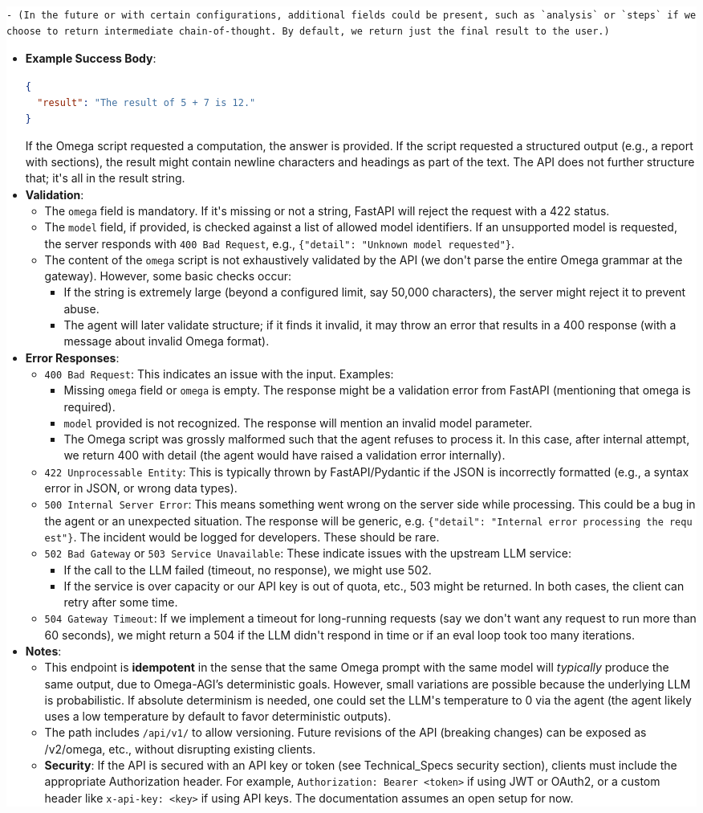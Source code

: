     - (In the future or with certain configurations, additional fields could be present, such as `analysis` or `steps` if we choose to return intermediate chain-of-thought. By default, we return just the final result to the user.)
  - **Example Success Body**:
    ```json
    {
      "result": "The result of 5 + 7 is 12."
    }
    ```
    If the Omega script requested a computation, the answer is provided. If the script requested a structured output (e.g., a report with sections), the result might contain newline characters and headings as part of the text. The API does not further structure that; it's all in the result string.
- **Validation**:
  - The `omega` field is mandatory. If it's missing or not a string, FastAPI will reject the request with a 422 status.
  - The `model` field, if provided, is checked against a list of allowed model identifiers. If an unsupported model is requested, the server responds with `400 Bad Request`, e.g., `{"detail": "Unknown model requested"}`.
  - The content of the `omega` script is not exhaustively validated by the API (we don't parse the entire Omega grammar at the gateway). However, some basic checks occur:
    * If the string is extremely large (beyond a configured limit, say 50,000 characters), the server might reject it to prevent abuse.
    * The agent will later validate structure; if it finds it invalid, it may throw an error that results in a 400 response (with a message about invalid Omega format).
- **Error Responses**:
  - `400 Bad Request`: This indicates an issue with the input. Examples:
    * Missing `omega` field or `omega` is empty. The response might be a validation error from FastAPI (mentioning that omega is required).
    * `model` provided is not recognized. The response will mention an invalid model parameter.
    * The Omega script was grossly malformed such that the agent refuses to process it. In this case, after internal attempt, we return 400 with detail (the agent would have raised a validation error internally).
  - `422 Unprocessable Entity`: This is typically thrown by FastAPI/Pydantic if the JSON is incorrectly formatted (e.g., a syntax error in JSON, or wrong data types).
  - `500 Internal Server Error`: This means something went wrong on the server side while processing. This could be a bug in the agent or an unexpected situation. The response will be generic, e.g. `{"detail": "Internal error processing the request"}`. The incident would be logged for developers. These should be rare.
  - `502 Bad Gateway` or `503 Service Unavailable`: These indicate issues with the upstream LLM service:
    * If the call to the LLM failed (timeout, no response), we might use 502.
    * If the service is over capacity or our API key is out of quota, etc., 503 might be returned. In both cases, the client can retry after some time.
  - `504 Gateway Timeout`: If we implement a timeout for long-running requests (say we don't want any request to run more than 60 seconds), we might return a 504 if the LLM didn't respond in time or if an eval loop took too many iterations.
- **Notes**:
  - This endpoint is **idempotent** in the sense that the same Omega prompt with the same model will *typically* produce the same output, due to Omega-AGI’s deterministic goals. However, small variations are possible because the underlying LLM is probabilistic. If absolute determinism is needed, one could set the LLM's temperature to 0 via the agent (the agent likely uses a low temperature by default to favor deterministic outputs).
  - The path includes `/api/v1/` to allow versioning. Future revisions of the API (breaking changes) can be exposed as /v2/omega, etc., without disrupting existing clients.
  - **Security**: If the API is secured with an API key or token (see Technical_Specs security section), clients must include the appropriate Authorization header. For example, `Authorization: Bearer <token>` if using JWT or OAuth2, or a custom header like `x-api-key: <key>` if using API keys. The documentation assumes an open setup for now.
